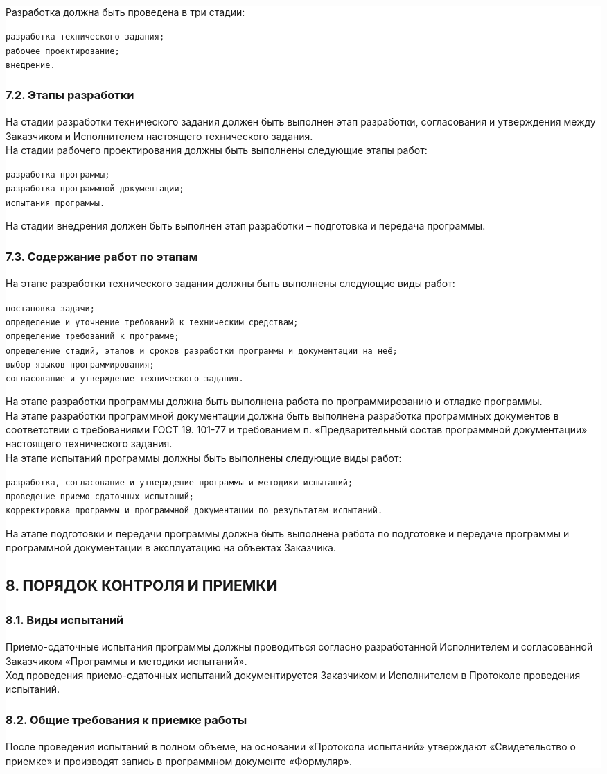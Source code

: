 Разработка должна быть проведена в три стадии:

    разработка технического задания;
    рабочее проектирование;
    внедрение.

### 7.2. Этапы разработки

На стадии разработки технического задания должен быть выполнен этап разработки, согласования и утверждения между Заказчиком и Исполнителем настоящего технического задания.  
На стадии рабочего проектирования должны быть выполнены следующие этапы работ:

    разработка программы;
    разработка программной документации;
    испытания программы.

На стадии внедрения должен быть выполнен этап разработки – подготовка и передача программы.

### 7.3. Содержание работ по этапам

На этапе разработки технического задания должны быть выполнены следующие виды работ:

    постановка задачи;
    определение и уточнение требований к техническим средствам;
    определение требований к программе;
    определение стадий, этапов и сроков разработки программы и документации на неё;
    выбор языков программирования;
    согласование и утверждение технического задания.

На этапе разработки программы должна быть выполнена работа по программированию и отладке программы.  
На этапе разработки программной документации должна быть выполнена разработка программных документов в соответствии с требованиями ГОСТ 19. 101-77 и требованием п. «Предварительный состав программной документации» настоящего технического задания.  
На этапе испытаний программы должны быть выполнены следующие виды работ:

    разработка, согласование и утверждение программы и методики испытаний;
    проведение приемо-сдаточных испытаний;
    корректировка программы и программной документации по результатам испытаний.

На этапе подготовки и передачи программы должна быть выполнена работа по подготовке и передаче программы и программной документации в эксплуатацию на объектах Заказчика.

## 8. ПОРЯДОК КОНТРОЛЯ И ПРИЕМКИ  
### 8.1. Виды испытаний

Приемо-сдаточные испытания программы должны проводиться согласно разработанной Исполнителем и согласованной Заказчиком «Программы и методики испытаний».  
Ход проведения приемо-сдаточных испытаний документируется Заказчиком и Исполнителем в Протоколе проведения испытаний.

### 8.2. Общие требования к приемке работы

После проведения испытаний в полном объеме, на основании «Протокола испытаний» утверждают «Свидетельство о приемке» и производят запись в программном документе «Формуляр».
                                                                                                                                                                                                                                                                                                            
